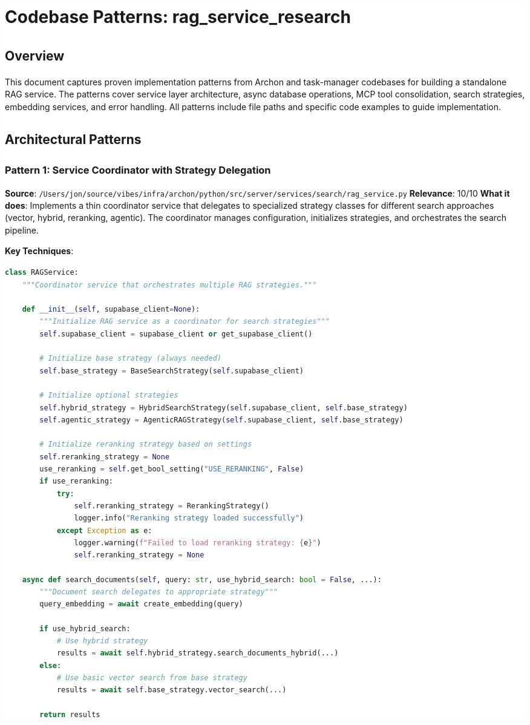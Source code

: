 # Codebase Patterns: rag_service_research

## Overview

This document captures proven implementation patterns from Archon and task-manager codebases for building a standalone RAG service. The patterns cover service layer architecture, async database operations, MCP tool consolidation, search strategies, embedding services, and error handling. All patterns include file paths and specific code examples to guide implementation.

## Architectural Patterns

### Pattern 1: Service Coordinator with Strategy Delegation
**Source**: `/Users/jon/source/vibes/infra/archon/python/src/server/services/search/rag_service.py`
**Relevance**: 10/10
**What it does**: Implements a thin coordinator service that delegates to specialized strategy classes for different search approaches (vector, hybrid, reranking, agentic). The coordinator manages configuration, initializes strategies, and orchestrates the search pipeline.

**Key Techniques**:
```python
class RAGService:
    """Coordinator service that orchestrates multiple RAG strategies."""

    def __init__(self, supabase_client=None):
        """Initialize RAG service as a coordinator for search strategies"""
        self.supabase_client = supabase_client or get_supabase_client()

        # Initialize base strategy (always needed)
        self.base_strategy = BaseSearchStrategy(self.supabase_client)

        # Initialize optional strategies
        self.hybrid_strategy = HybridSearchStrategy(self.supabase_client, self.base_strategy)
        self.agentic_strategy = AgenticRAGStrategy(self.supabase_client, self.base_strategy)

        # Initialize reranking strategy based on settings
        self.reranking_strategy = None
        use_reranking = self.get_bool_setting("USE_RERANKING", False)
        if use_reranking:
            try:
                self.reranking_strategy = RerankingStrategy()
                logger.info("Reranking strategy loaded successfully")
            except Exception as e:
                logger.warning(f"Failed to load reranking strategy: {e}")
                self.reranking_strategy = None

    async def search_documents(self, query: str, use_hybrid_search: bool = False, ...):
        """Document search delegates to appropriate strategy"""
        query_embedding = await create_embedding(query)

        if use_hybrid_search:
            # Use hybrid strategy
            results = await self.hybrid_strategy.search_documents_hybrid(...)
        else:
            # Use basic vector search from base strategy
            results = await self.base_strategy.vector_search(...)

        return results
```
